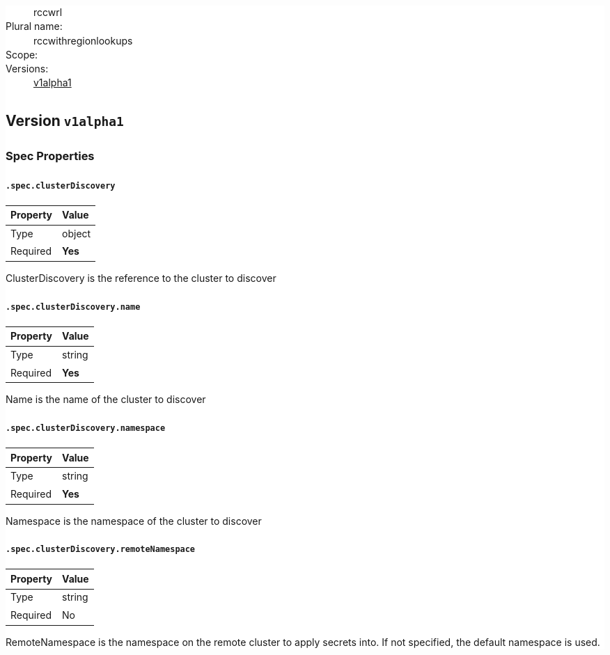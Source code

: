 <dd class="shortnames">rccwrl</dd>
<dt class="pluralname">Plural name:</dt>
<dd class="pluralname">rccwithregionlookups</dd>
<dt class="scope">Scope:</dt>
<dd class="scope"></dd>
<dt class="versions">Versions:</dt>
<dd class="versions"><a class="version" href="#version-v1alpha1" title="Show schema for version v1alpha1">v1alpha1</a></dd>
</dl>

## Version `v1alpha1`

### Spec Properties

#### `.spec.clusterDiscovery`

|Property |Value    |
|:--------|:--------|
|Type     |object|
|Required |**Yes**|

ClusterDiscovery is the reference to the cluster to discover

#### `.spec.clusterDiscovery.name`

|Property |Value    |
|:--------|:--------|
|Type     |string|
|Required |**Yes**|

Name is the name of the cluster to discover

#### `.spec.clusterDiscovery.namespace`

|Property |Value    |
|:--------|:--------|
|Type     |string|
|Required |**Yes**|

Namespace is the namespace of the cluster to discover

#### `.spec.clusterDiscovery.remoteNamespace`

|Property |Value    |
|:--------|:--------|
|Type     |string|
|Required |No|

RemoteNamespace is the namespace on the remote cluster to
apply secrets into. If not specified, the default namespace
is used.

